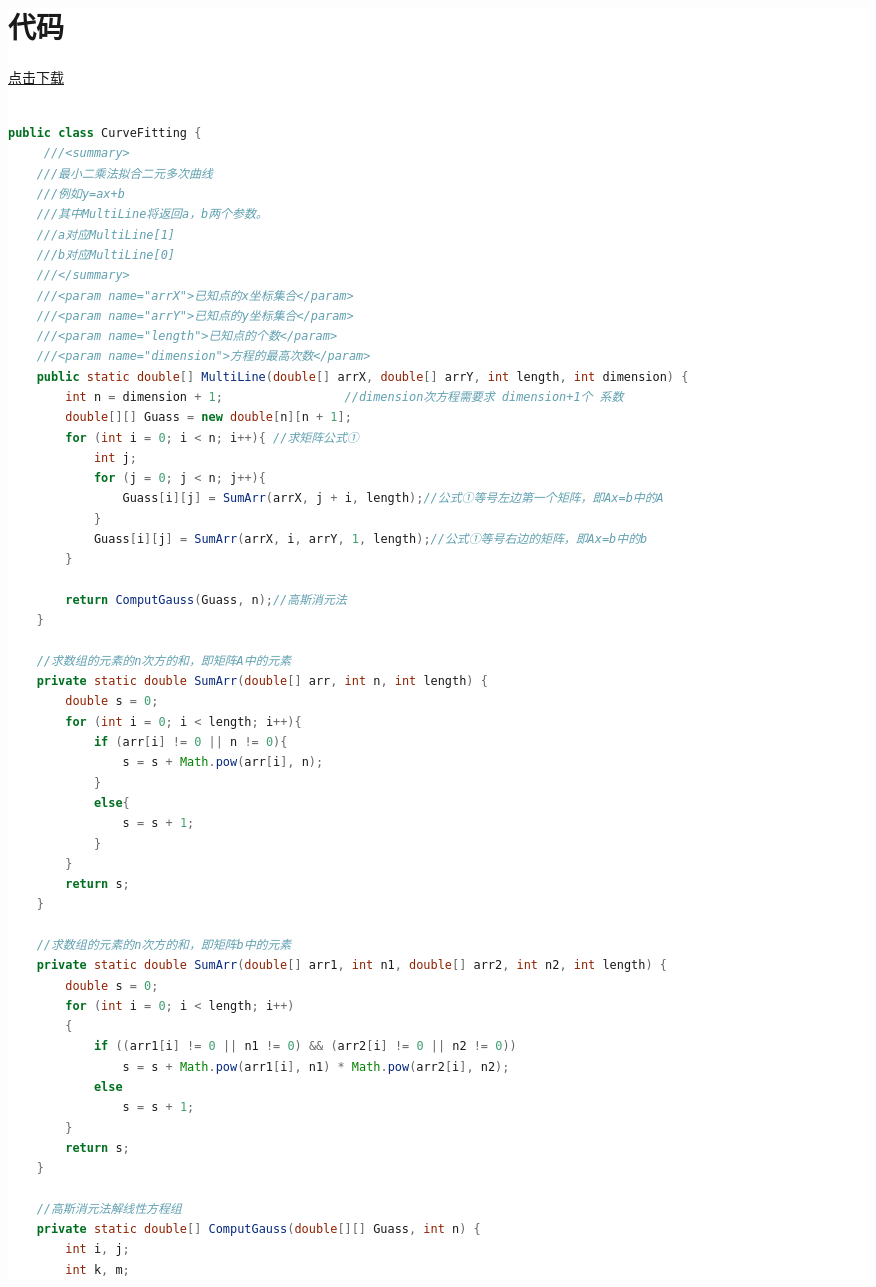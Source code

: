 # 代码

[点击下载](https://github.com/tclxspy/Articles/blob/master/algorithm/Code/CurveFitting.java)

```java

public class CurveFitting {
	 ///<summary>
    ///最小二乘法拟合二元多次曲线
    ///例如y=ax+b
    ///其中MultiLine将返回a，b两个参数。
    ///a对应MultiLine[1]
    ///b对应MultiLine[0]
    ///</summary>
    ///<param name="arrX">已知点的x坐标集合</param>
    ///<param name="arrY">已知点的y坐标集合</param>
    ///<param name="length">已知点的个数</param>
    ///<param name="dimension">方程的最高次数</param>
    public static double[] MultiLine(double[] arrX, double[] arrY, int length, int dimension) {
    	int n = dimension + 1;                 //dimension次方程需要求 dimension+1个 系数    	      
        double[][] Guass = new double[n][n + 1];      
        for (int i = 0; i < n; i++){ //求矩阵公式①
        	int j;
            for (j = 0; j < n; j++){
            	Guass[i][j] = SumArr(arrX, j + i, length);//公式①等号左边第一个矩阵，即Ax=b中的A
            }
            Guass[i][j] = SumArr(arrX, i, arrY, 1, length);//公式①等号右边的矩阵，即Ax=b中的b
        }        
        
        return ComputGauss(Guass, n);//高斯消元法
    }
    
    //求数组的元素的n次方的和，即矩阵A中的元素
    private static double SumArr(double[] arr, int n, int length) {
    	double s = 0;
        for (int i = 0; i < length; i++){
        	if (arr[i] != 0 || n != 0){
                s = s + Math.pow(arr[i], n);
        	}
            else{
                s = s + 1;
            }
        }
        return s;
    }
    
    //求数组的元素的n次方的和，即矩阵b中的元素
    private static double SumArr(double[] arr1, int n1, double[] arr2, int n2, int length) {
    	double s = 0;
        for (int i = 0; i < length; i++)
        {
            if ((arr1[i] != 0 || n1 != 0) && (arr2[i] != 0 || n2 != 0))
                s = s + Math.pow(arr1[i], n1) * Math.pow(arr2[i], n2);
            else
                s = s + 1;
        }
        return s;        
    }
    
    //高斯消元法解线性方程组
    private static double[] ComputGauss(double[][] Guass, int n) {
        int i, j;
        int k, m;
```